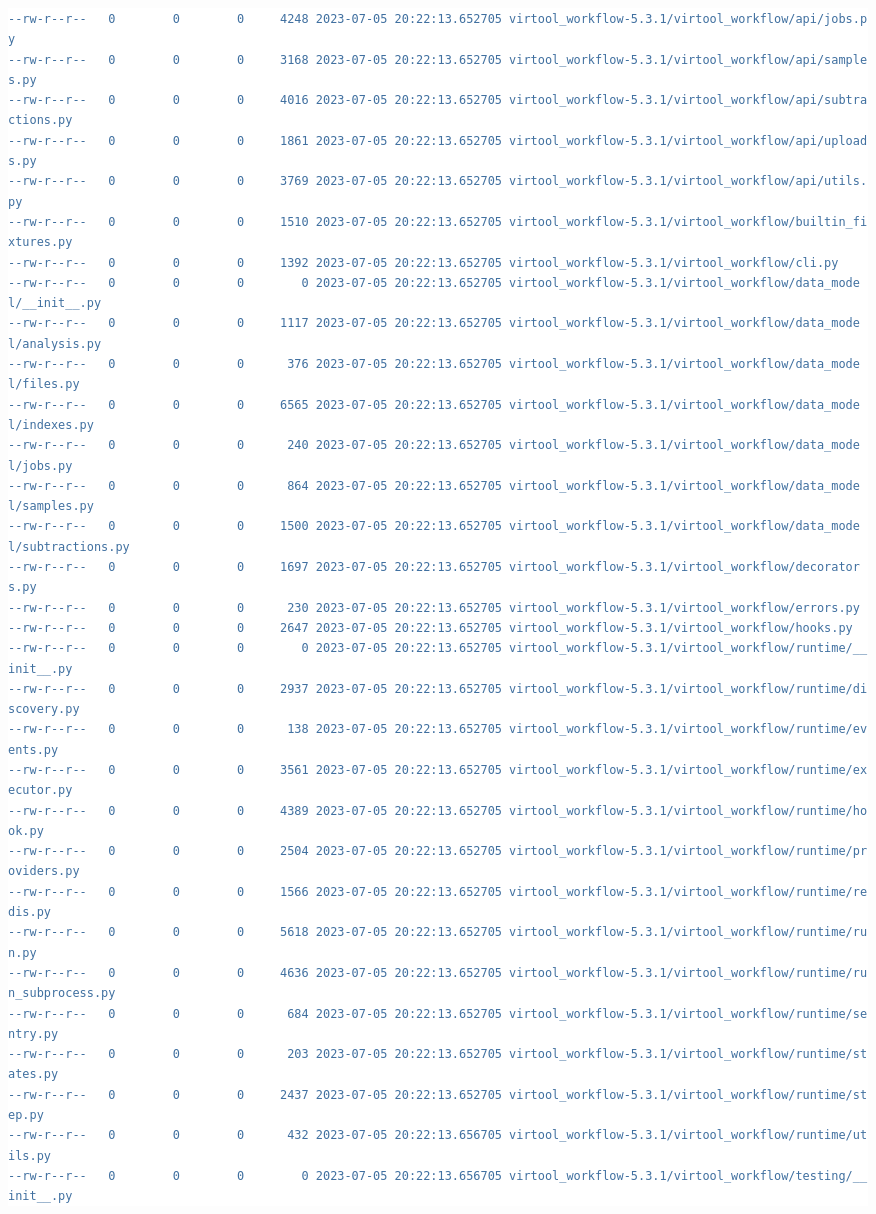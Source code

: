 ```diff
--rw-r--r--   0        0        0     4248 2023-07-05 20:22:13.652705 virtool_workflow-5.3.1/virtool_workflow/api/jobs.py
--rw-r--r--   0        0        0     3168 2023-07-05 20:22:13.652705 virtool_workflow-5.3.1/virtool_workflow/api/samples.py
--rw-r--r--   0        0        0     4016 2023-07-05 20:22:13.652705 virtool_workflow-5.3.1/virtool_workflow/api/subtractions.py
--rw-r--r--   0        0        0     1861 2023-07-05 20:22:13.652705 virtool_workflow-5.3.1/virtool_workflow/api/uploads.py
--rw-r--r--   0        0        0     3769 2023-07-05 20:22:13.652705 virtool_workflow-5.3.1/virtool_workflow/api/utils.py
--rw-r--r--   0        0        0     1510 2023-07-05 20:22:13.652705 virtool_workflow-5.3.1/virtool_workflow/builtin_fixtures.py
--rw-r--r--   0        0        0     1392 2023-07-05 20:22:13.652705 virtool_workflow-5.3.1/virtool_workflow/cli.py
--rw-r--r--   0        0        0        0 2023-07-05 20:22:13.652705 virtool_workflow-5.3.1/virtool_workflow/data_model/__init__.py
--rw-r--r--   0        0        0     1117 2023-07-05 20:22:13.652705 virtool_workflow-5.3.1/virtool_workflow/data_model/analysis.py
--rw-r--r--   0        0        0      376 2023-07-05 20:22:13.652705 virtool_workflow-5.3.1/virtool_workflow/data_model/files.py
--rw-r--r--   0        0        0     6565 2023-07-05 20:22:13.652705 virtool_workflow-5.3.1/virtool_workflow/data_model/indexes.py
--rw-r--r--   0        0        0      240 2023-07-05 20:22:13.652705 virtool_workflow-5.3.1/virtool_workflow/data_model/jobs.py
--rw-r--r--   0        0        0      864 2023-07-05 20:22:13.652705 virtool_workflow-5.3.1/virtool_workflow/data_model/samples.py
--rw-r--r--   0        0        0     1500 2023-07-05 20:22:13.652705 virtool_workflow-5.3.1/virtool_workflow/data_model/subtractions.py
--rw-r--r--   0        0        0     1697 2023-07-05 20:22:13.652705 virtool_workflow-5.3.1/virtool_workflow/decorators.py
--rw-r--r--   0        0        0      230 2023-07-05 20:22:13.652705 virtool_workflow-5.3.1/virtool_workflow/errors.py
--rw-r--r--   0        0        0     2647 2023-07-05 20:22:13.652705 virtool_workflow-5.3.1/virtool_workflow/hooks.py
--rw-r--r--   0        0        0        0 2023-07-05 20:22:13.652705 virtool_workflow-5.3.1/virtool_workflow/runtime/__init__.py
--rw-r--r--   0        0        0     2937 2023-07-05 20:22:13.652705 virtool_workflow-5.3.1/virtool_workflow/runtime/discovery.py
--rw-r--r--   0        0        0      138 2023-07-05 20:22:13.652705 virtool_workflow-5.3.1/virtool_workflow/runtime/events.py
--rw-r--r--   0        0        0     3561 2023-07-05 20:22:13.652705 virtool_workflow-5.3.1/virtool_workflow/runtime/executor.py
--rw-r--r--   0        0        0     4389 2023-07-05 20:22:13.652705 virtool_workflow-5.3.1/virtool_workflow/runtime/hook.py
--rw-r--r--   0        0        0     2504 2023-07-05 20:22:13.652705 virtool_workflow-5.3.1/virtool_workflow/runtime/providers.py
--rw-r--r--   0        0        0     1566 2023-07-05 20:22:13.652705 virtool_workflow-5.3.1/virtool_workflow/runtime/redis.py
--rw-r--r--   0        0        0     5618 2023-07-05 20:22:13.652705 virtool_workflow-5.3.1/virtool_workflow/runtime/run.py
--rw-r--r--   0        0        0     4636 2023-07-05 20:22:13.652705 virtool_workflow-5.3.1/virtool_workflow/runtime/run_subprocess.py
--rw-r--r--   0        0        0      684 2023-07-05 20:22:13.652705 virtool_workflow-5.3.1/virtool_workflow/runtime/sentry.py
--rw-r--r--   0        0        0      203 2023-07-05 20:22:13.652705 virtool_workflow-5.3.1/virtool_workflow/runtime/states.py
--rw-r--r--   0        0        0     2437 2023-07-05 20:22:13.652705 virtool_workflow-5.3.1/virtool_workflow/runtime/step.py
--rw-r--r--   0        0        0      432 2023-07-05 20:22:13.656705 virtool_workflow-5.3.1/virtool_workflow/runtime/utils.py
--rw-r--r--   0        0        0        0 2023-07-05 20:22:13.656705 virtool_workflow-5.3.1/virtool_workflow/testing/__init__.py
```
